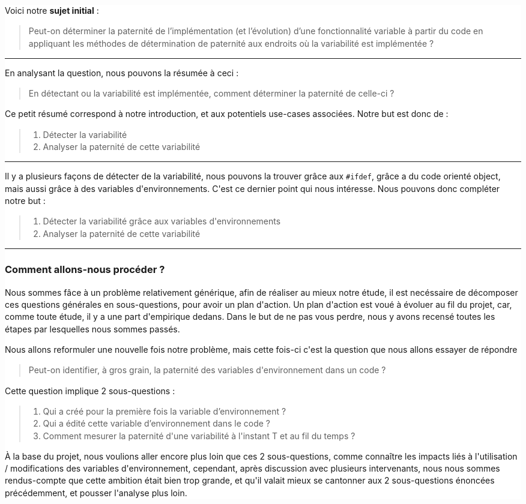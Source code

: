 Voici notre **sujet initial** : 

> Peut-on déterminer la paternité de l’implémentation (et l’évolution) d’une fonctionnalité variable à partir du code
en appliquant les méthodes de détermination de paternité aux endroits où la variabilité est implémentée ?

***

En analysant la question, nous pouvons la résumée à ceci : 
> En détectant ou la variabilité est implémentée, comment déterminer la paternité de celle-ci ? 

Ce petit résumé correspond à notre introduction, et aux potentiels use-cases associées. Notre but est donc de :
>1) Détecter la variabilité
>2) Analyser la paternité de cette variabilité

***

Il y a plusieurs façons de détecter de la variabilité, nous pouvons la trouver grâce aux `#ifdef`, grâce a du code 
orienté object, mais aussi grâce à des variables d'environnements. C'est ce dernier point qui nous intéresse. Nous
pouvons donc compléter notre but : 
>1) Détecter la variabilité grâce aux variables d'environnements
>2) Analyser la paternité de cette variabilité

***

### Comment allons-nous procéder ?

Nous sommes fâce à un problème relativement générique, afin de réaliser au mieux notre étude, il est necéssaire de 
décomposer ces questions générales en sous-questions, pour avoir un plan d'action. Un plan d'action est voué à évoluer
au fil du projet, car, comme toute étude, il y a une part d'empirique dedans. Dans le but de ne pas vous perdre, nous y avons
recensé toutes les étapes par lesquelles nous sommes passés. 

Nous allons reformuler une nouvelle fois notre problème, mais cette fois-ci c'est la question que nous allons essayer de répondre

> Peut-on identifier, à gros grain, la paternité des variables d'environnement dans un code ?

Cette question implique 2 sous-questions : 

> 1. Qui a créé pour la première fois la variable d’environnement ?
> 2. Qui a édité cette variable d’environnement dans le code ?
> 3. Comment mesurer la paternité d'une variabilité à l'instant T et au fil du temps ?


À la base du projet, nous voulions aller encore plus loin que ces 2 sous-questions, comme connaître les
impacts liés à l'utilisation / modifications des variables d'environnement, cependant, après discussion avec plusieurs intervenants,
nous nous sommes rendus-compte que cette ambition était bien trop grande, et qu'il valait mieux se cantonner aux 2 sous-questions
énoncées précédemment, et pousser l'analyse plus loin. 
